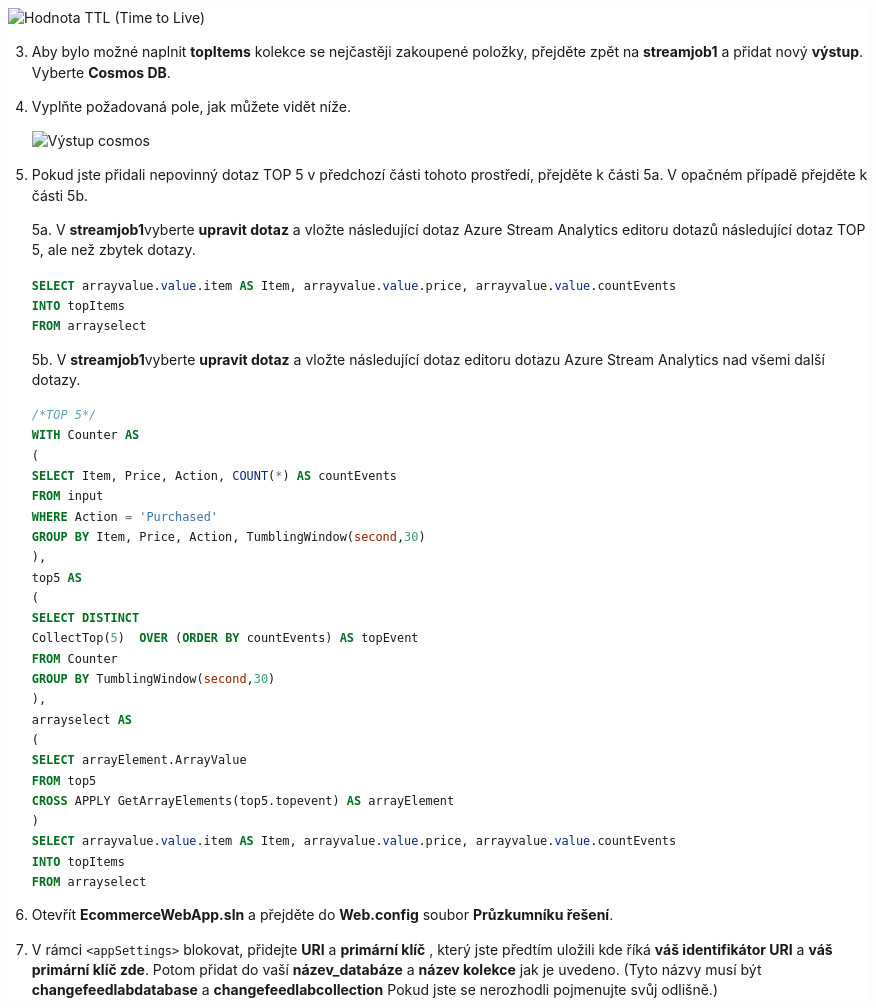    ![Hodnota TTL (Time to Live)](./media/changefeed-ecommerce-solution/time-to-live.png)

3. Aby bylo možné naplnit **topItems** kolekce se nejčastěji zakoupené položky, přejděte zpět na **streamjob1** a přidat nový **výstup**. Vyberte **Cosmos DB**.

4. Vyplňte požadovaná pole, jak můžete vidět níže.

   ![Výstup cosmos](./media/changefeed-ecommerce-solution/cosmos-output.png)
 
5. Pokud jste přidali nepovinný dotaz TOP 5 v předchozí části tohoto prostředí, přejděte k části 5a. V opačném případě přejděte k části 5b.

   5a. V **streamjob1**vyberte **upravit dotaz** a vložte následující dotaz Azure Stream Analytics editoru dotazů následující dotaz TOP 5, ale než zbytek dotazy.

   ```sql
   SELECT arrayvalue.value.item AS Item, arrayvalue.value.price, arrayvalue.value.countEvents
   INTO topItems
   FROM arrayselect
   ```
   5b. V **streamjob1**vyberte **upravit dotaz** a vložte následující dotaz editoru dotazu Azure Stream Analytics nad všemi další dotazy.

   ```sql
   /*TOP 5*/
   WITH Counter AS
   (
   SELECT Item, Price, Action, COUNT(*) AS countEvents
   FROM input
   WHERE Action = 'Purchased'
   GROUP BY Item, Price, Action, TumblingWindow(second,30)
   ), 
   top5 AS
   (
   SELECT DISTINCT
   CollectTop(5)  OVER (ORDER BY countEvents) AS topEvent
   FROM Counter
   GROUP BY TumblingWindow(second,30)
   ), 
   arrayselect AS 
   (
   SELECT arrayElement.ArrayValue
   FROM top5
   CROSS APPLY GetArrayElements(top5.topevent) AS arrayElement
   ) 
   SELECT arrayvalue.value.item AS Item, arrayvalue.value.price, arrayvalue.value.countEvents
   INTO topItems
   FROM arrayselect
   ```

6. Otevřít **EcommerceWebApp.sln** a přejděte do **Web.config** soubor **Průzkumníku řešení**.  

7. V rámci `<appSettings>` blokovat, přidejte **URI** a **primární klíč** , který jste předtím uložili kde říká **váš identifikátor URI** a **váš primární klíč zde**. Potom přidat do vaší **název_databáze** a **název kolekce** jak je uvedeno. (Tyto názvy musí být **changefeedlabdatabase** a **changefeedlabcollection** Pokud jste se nerozhodli pojmenujte svůj odlišně.)
